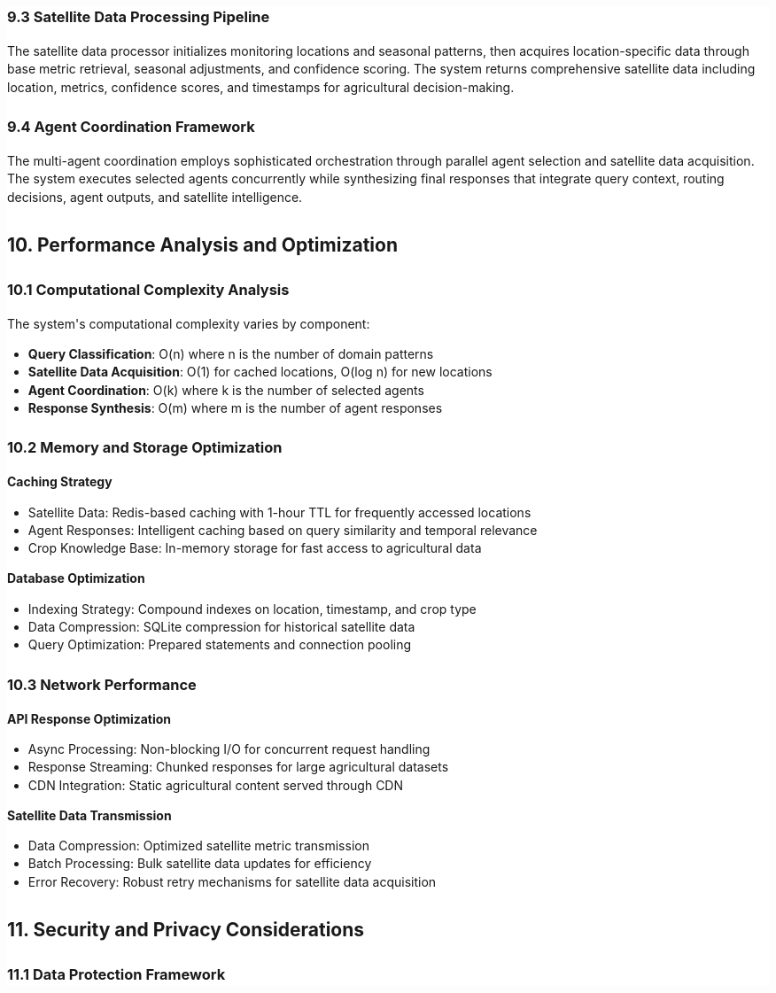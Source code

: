 ### 9.3 Satellite Data Processing Pipeline

The satellite data processor initializes monitoring locations and seasonal patterns, then acquires location-specific data through base metric retrieval, seasonal adjustments, and confidence scoring. The system returns comprehensive satellite data including location, metrics, confidence scores, and timestamps for agricultural decision-making.

### 9.4 Agent Coordination Framework

The multi-agent coordination employs sophisticated orchestration through parallel agent selection and satellite data acquisition. The system executes selected agents concurrently while synthesizing final responses that integrate query context, routing decisions, agent outputs, and satellite intelligence.

## 10. Performance Analysis and Optimization

### 10.1 Computational Complexity Analysis

The system's computational complexity varies by component:

- **Query Classification**: O(n) where n is the number of domain patterns
- **Satellite Data Acquisition**: O(1) for cached locations, O(log n) for new locations
- **Agent Coordination**: O(k) where k is the number of selected agents
- **Response Synthesis**: O(m) where m is the number of agent responses

### 10.2 Memory and Storage Optimization

**Caching Strategy**
- Satellite Data: Redis-based caching with 1-hour TTL for frequently accessed locations
- Agent Responses: Intelligent caching based on query similarity and temporal relevance
- Crop Knowledge Base: In-memory storage for fast access to agricultural data

**Database Optimization**
- Indexing Strategy: Compound indexes on location, timestamp, and crop type
- Data Compression: SQLite compression for historical satellite data
- Query Optimization: Prepared statements and connection pooling

### 10.3 Network Performance

**API Response Optimization**
- Async Processing: Non-blocking I/O for concurrent request handling
- Response Streaming: Chunked responses for large agricultural datasets
- CDN Integration: Static agricultural content served through CDN

**Satellite Data Transmission**
- Data Compression: Optimized satellite metric transmission
- Batch Processing: Bulk satellite data updates for efficiency
- Error Recovery: Robust retry mechanisms for satellite data acquisition

## 11. Security and Privacy Considerations

### 11.1 Data Protection Framework
